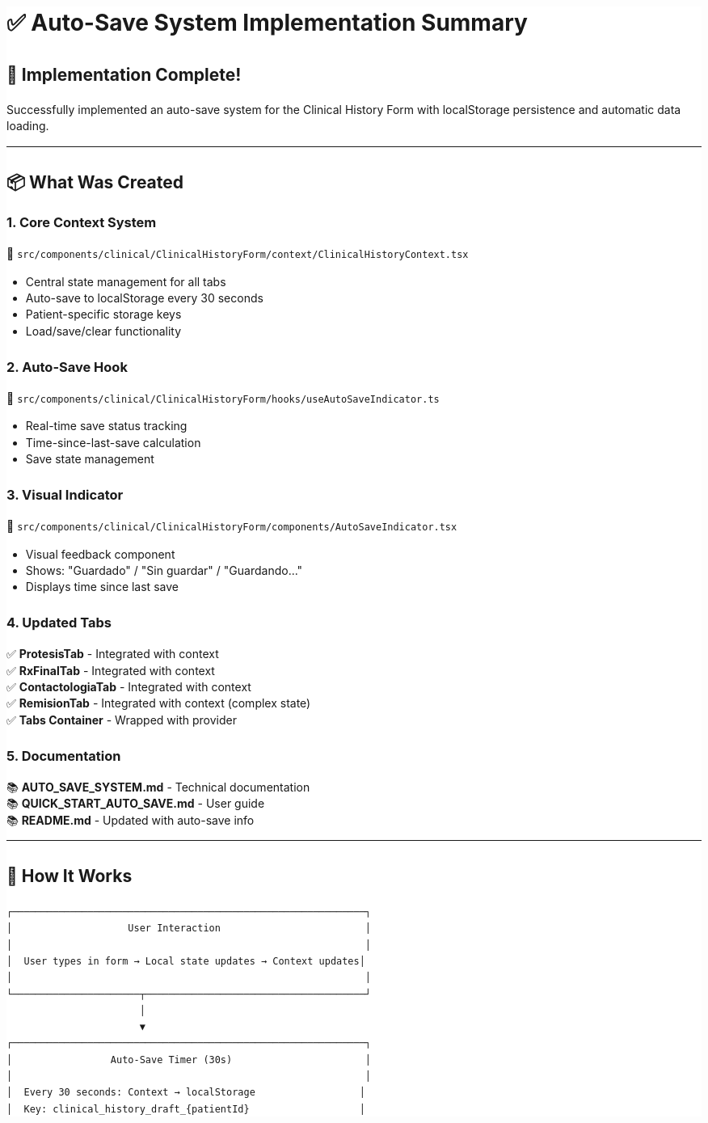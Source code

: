 # ✅ Auto-Save System Implementation Summary

## 🎉 Implementation Complete!

Successfully implemented an auto-save system for the Clinical History Form with localStorage persistence and automatic data loading.

---

## 📦 What Was Created

### 1. **Core Context System**
📁 `src/components/clinical/ClinicalHistoryForm/context/ClinicalHistoryContext.tsx`
- Central state management for all tabs
- Auto-save to localStorage every 30 seconds
- Patient-specific storage keys
- Load/save/clear functionality

### 2. **Auto-Save Hook**
📁 `src/components/clinical/ClinicalHistoryForm/hooks/useAutoSaveIndicator.ts`
- Real-time save status tracking
- Time-since-last-save calculation
- Save state management

### 3. **Visual Indicator**
📁 `src/components/clinical/ClinicalHistoryForm/components/AutoSaveIndicator.tsx`
- Visual feedback component
- Shows: "Guardado" / "Sin guardar" / "Guardando..."
- Displays time since last save

### 4. **Updated Tabs**
✅ **ProtesisTab** - Integrated with context  
✅ **RxFinalTab** - Integrated with context  
✅ **ContactologiaTab** - Integrated with context  
✅ **RemisionTab** - Integrated with context (complex state)  
✅ **Tabs Container** - Wrapped with provider  

### 5. **Documentation**
📚 **AUTO_SAVE_SYSTEM.md** - Technical documentation  
📚 **QUICK_START_AUTO_SAVE.md** - User guide  
📚 **README.md** - Updated with auto-save info  

---

## 🔄 How It Works

```
┌─────────────────────────────────────────────────────────────┐
│                    User Interaction                         │
│                                                             │
│  User types in form → Local state updates → Context updates│
│                                                             │
└──────────────────────┬──────────────────────────────────────┘
                       │
                       ▼
┌─────────────────────────────────────────────────────────────┐
│                 Auto-Save Timer (30s)                       │
│                                                             │
│  Every 30 seconds: Context → localStorage                  │
│  Key: clinical_history_draft_{patientId}                   │
```